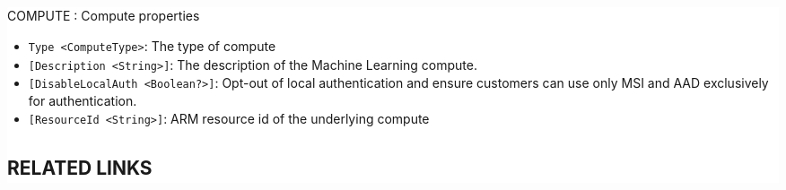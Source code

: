 
COMPUTE <ICompute>: Compute properties
  - `Type <ComputeType>`: The type of compute
  - `[Description <String>]`: The description of the Machine Learning compute.
  - `[DisableLocalAuth <Boolean?>]`: Opt-out of local authentication and ensure customers can use only MSI and AAD exclusively for authentication.
  - `[ResourceId <String>]`: ARM resource id of the underlying compute

## RELATED LINKS

